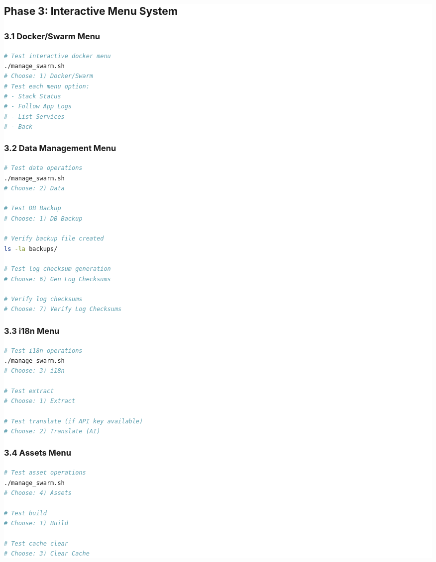 ## Phase 3: Interactive Menu System

### 3.1 Docker/Swarm Menu
```bash
# Test interactive docker menu
./manage_swarm.sh
# Choose: 1) Docker/Swarm
# Test each menu option:
# - Stack Status
# - Follow App Logs  
# - List Services
# - Back
```

### 3.2 Data Management Menu
```bash
# Test data operations
./manage_swarm.sh
# Choose: 2) Data

# Test DB Backup
# Choose: 1) DB Backup

# Verify backup file created
ls -la backups/

# Test log checksum generation
# Choose: 6) Gen Log Checksums

# Verify log checksums
# Choose: 7) Verify Log Checksums
```

### 3.3 i18n Menu
```bash
# Test i18n operations
./manage_swarm.sh
# Choose: 3) i18n

# Test extract
# Choose: 1) Extract

# Test translate (if API key available)
# Choose: 2) Translate (AI)
```

### 3.4 Assets Menu
```bash
# Test asset operations
./manage_swarm.sh  
# Choose: 4) Assets

# Test build
# Choose: 1) Build

# Test cache clear
# Choose: 3) Clear Cache
```
